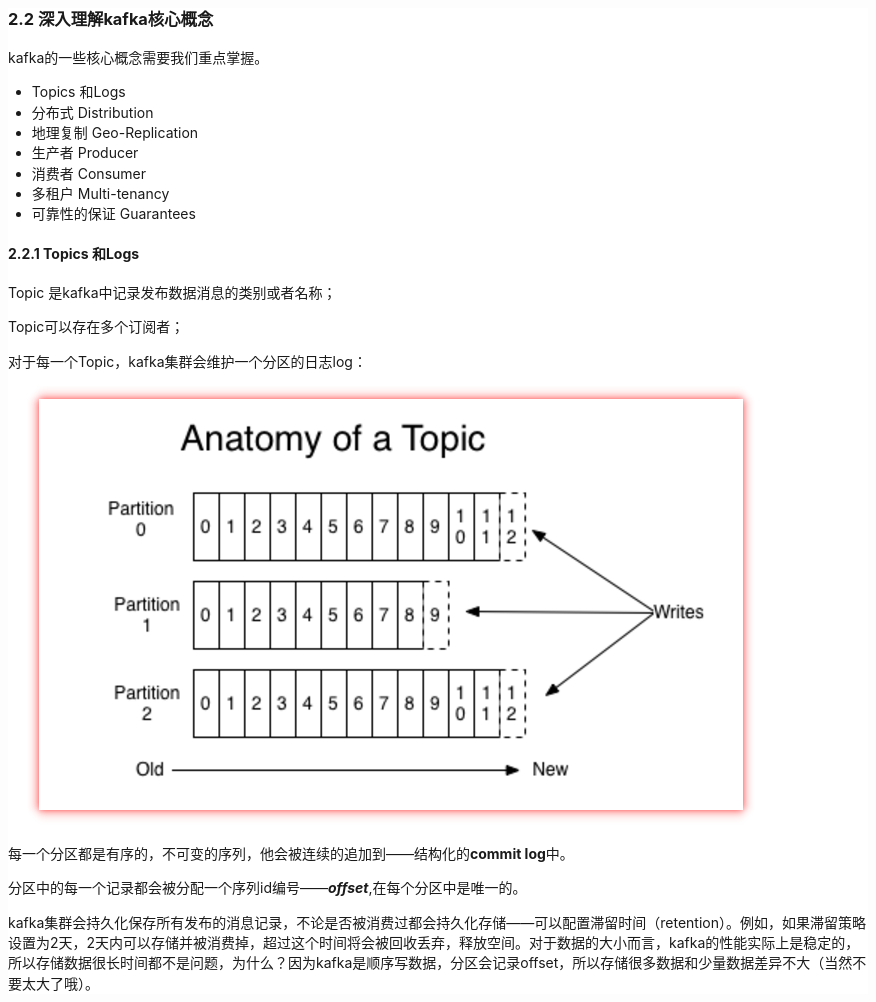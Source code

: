 
### 2.2 深入理解kafka核心概念

  kafka的一些核心概念需要我们重点掌握。

- Topics 和Logs
- 分布式 Distribution
- 地理复制 Geo-Replication
- 生产者 Producer
- 消费者 Consumer
- 多租户 Multi-tenancy
- 可靠性的保证 Guarantees



#### 2.2.1 Topics 和Logs

Topic 是kafka中记录发布数据消息的类别或者名称；

Topic可以存在多个订阅者；

对于每一个Topic，kafka集群会维护一个分区的日志log：

![1565687937922](pictures/1-kafka基础\1565687937922.png)

每一个分区都是有序的，不可变的序列，他会被连续的追加到——结构化的**commit log**中。

分区中的每一个记录都会被分配一个序列id编号——***offset***,在每个分区中是唯一的。

kafka集群会持久化保存所有发布的消息记录，不论是否被消费过都会持久化存储——可以配置滞留时间（retention）。例如，如果滞留策略设置为2天，2天内可以存储并被消费掉，超过这个时间将会被回收丢弃，释放空间。对于数据的大小而言，kafka的性能实际上是稳定的，所以存储数据很长时间都不是问题，为什么？因为kafka是顺序写数据，分区会记录offset，所以存储很多数据和少量数据差异不大（当然不要太大了哦）。
